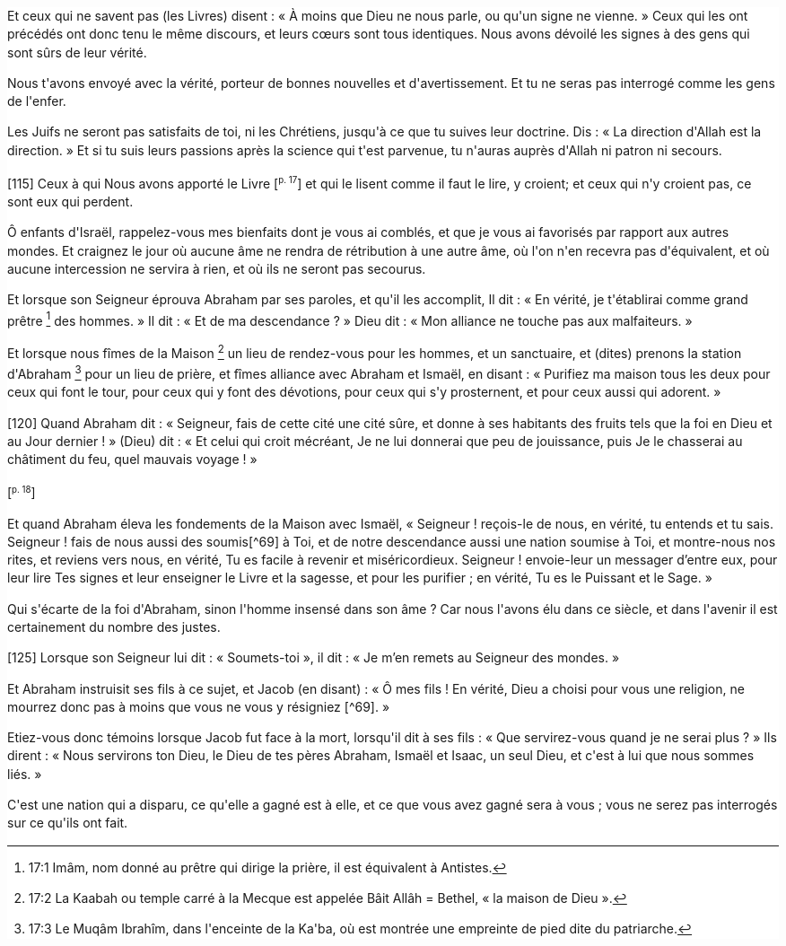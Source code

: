 Et ceux qui ne savent pas (les Livres) disent : « À moins que Dieu ne nous parle, ou qu'un signe ne vienne. » Ceux qui les ont précédés ont donc tenu le même discours, et leurs cœurs sont tous identiques. Nous avons dévoilé les signes à des gens qui sont sûrs de leur vérité.

Nous t'avons envoyé avec la vérité, porteur de bonnes nouvelles et d'avertissement. Et tu ne seras pas interrogé comme les gens de l'enfer.

Les Juifs ne seront pas satisfaits de toi, ni les Chrétiens, jusqu'à ce que tu suives leur doctrine. Dis : « La direction d'Allah est la direction. » Et si tu suis leurs passions après la science qui t'est parvenue, tu n'auras auprès d'Allah ni patron ni secours.

[115] Ceux à qui Nous avons apporté le Livre <span id="p17">[<sup><small>p. 17</small></sup>]</span> et qui le lisent comme il faut le lire, y croient; et ceux qui n'y croient pas, ce sont eux qui perdent.

Ô enfants d'Israël, rappelez-vous mes bienfaits dont je vous ai comblés, et que je vous ai favorisés par rapport aux autres mondes. Et craignez le jour où aucune âme ne rendra de rétribution à une autre âme, où l'on n'en recevra pas d'équivalent, et où aucune intercession ne servira à rien, et où ils ne seront pas secourus.

Et lorsque son Seigneur éprouva Abraham par ses paroles, et qu'il les accomplit, Il dit : « En vérité, je t'établirai comme grand prêtre [^66] des hommes. » Il dit : « Et de ma descendance ? » Dieu dit : « Mon alliance ne touche pas aux malfaiteurs. »

Et lorsque nous fîmes de la Maison [^67] un lieu de rendez-vous pour les hommes, et un sanctuaire, et (dites) prenons la station d'Abraham [^68] pour un lieu de prière, et fîmes alliance avec Abraham et Ismaël, en disant : « Purifiez ma maison tous les deux pour ceux qui font le tour, pour ceux qui y font des dévotions, pour ceux qui s'y prosternent, et pour ceux aussi qui adorent. »

[120] Quand Abraham dit : « Seigneur, fais de cette cité une cité sûre, et donne à ses habitants des fruits tels que la foi en Dieu et au Jour dernier ! » (Dieu) dit : « Et celui qui croit mécréant, Je ne lui donnerai que peu de jouissance, puis Je le chasserai au châtiment du feu, quel mauvais voyage ! »

<span id="p18">[<sup><small>p. 18</small></sup>]</span>

Et quand Abraham éleva les fondements de la Maison avec Ismaël, « Seigneur ! reçois-le de nous, en vérité, tu entends et tu sais. Seigneur ! fais de nous aussi des soumis[^69] à Toi, et de notre descendance aussi une nation soumise à Toi, et montre-nous nos rites, et reviens vers nous, en vérité, Tu es facile à revenir et miséricordieux. Seigneur ! envoie-leur un messager d’entre eux, pour leur lire Tes signes et leur enseigner le Livre et la sagesse, et pour les purifier ; en vérité, Tu es le Puissant et le Sage. »

Qui s'écarte de la foi d'Abraham, sinon l'homme insensé dans son âme ? Car nous l'avons élu dans ce siècle, et dans l'avenir il est certainement du nombre des justes.

[125] Lorsque son Seigneur lui dit : « Soumets-toi », il dit : « Je m’en remets au Seigneur des mondes. »

Et Abraham instruisit ses fils à ce sujet, et Jacob (en disant) : « Ô mes fils ! En vérité, Dieu a choisi pour vous une religion, ne mourrez donc pas à moins que vous ne vous y résigniez [^69]. »

Etiez-vous donc témoins lorsque Jacob fut face à la mort, lorsqu'il dit à ses fils : « Que servirez-vous quand je ne serai plus ? » Ils dirent : « Nous servirons ton Dieu, le Dieu de tes pères Abraham, Ismaël et Isaac, un seul Dieu, et c'est à lui que nous sommes liés. »

C'est une nation qui a disparu, ce qu'elle a gagné est à elle, et ce que vous avez gagné sera à vous ; vous ne serez pas interrogés sur ce qu'ils ont fait.


[^40]: 2:1 Pour une explication de ces lettres et d'autres similaires, voir Introduction.
[^41]: 2:2 Bien que le pronom démonstratif arabe signifie « cela », les traducteurs l'ont jusqu'ici toujours rendu par « ceci », oubliant qu'il ne s'agit pas d'une adresse au lecteur, mais supposée être les paroles d'inspiration de Gabriel à Mahomet en lui montrant l'Umm al Kitâb — « l'original éternel du Coran » ; cf. Chapitre X, qui commence par « Lis », et autres.
[^42]: 3:1 Ce changement de nombre se produit fréquemment dans le Coran, et n’est pas incompatible avec le génie de la langue arabe.
[^43]: 4:1 C'est-à-dire les idoles.
[^44]: 4:2 Le flou est dans l’original ; il est interprété de diverses manières : « des fruits semblables les uns aux autres » ou « comme les fruits de la terre ».
[^45]: 4:3 Ceci est en réponse aux objections qui avaient été émises contre la mention de petites choses comme l’« araignée » et l’« abeille », qui donnent leurs noms à deux des chapitres du Coran.
[^46]: 5:1 C'est-à-dire, véridique dans leur suggestion implicite que l'homme serait inférieur à eux-mêmes en sagesse et en obéissance. Toute la tradition de la création à laquelle il est fait allusion ici est en accord avec les légendes talmudiques et était probablement courante parmi les tribus juives arabes.
[^48]: 7:2 Selon certains commentateurs, Jérusalem, et selon d'autres, Jéricho.
[^49]: 7:3 Le mot signifie rémission, ou dépôt du fardeau (des péchés).
[^50]: 7:4 Certains disent que l’expression qu’ils utilisèrent était habbah fi sha’hîrah, « un grain dans un épi d’orge », l’idée étant apparemment suggérée par la similitude entre les mots « hi_t__t_ah », comme indiqué ci-dessus, et « hin_t_ah, « un grain de blé ». Les commentateurs ajoutent qu’ils se sont glissés dans une posture indécente au lieu d’entrer avec révérence comme on le leur avait demandé.
[^51]: 8:1 La légende musulmane raconte que cela a été fait par l'ange Gabriel pour terrifier le peuple et l'obliger à obéir.
[^52]: 9:1 La tradition veut que certains habitants d'Elath (Akabah) se soient transformés en singes pour avoir pêché le jour du sabbat au temps de David. D'autres commentateurs disent que l'expression n'est que figurative.
[^53]: 9:2 La légende contenue dans ce passage et dans ce qui suit semble être un récit déformé de la génisse ordonnée par la loi mosaïque d'être tuée en expiation d'un meurtre dont l'auteur n'avait pas été découvert. Deut. xxi. 1-9.
[^54]: 10:1 Une accusation constante contre les Juifs est celle d'avoir corrompu les Écritures.
[^55]: 10:2 Une superstition de certains Juifs.
[^56]: 11:1 Faisant allusion à certaines querelles parmi les Arabes juifs.
[^57]: 12:1 Le Coran.
[^59]: 13:2 Les Juifs objectèrent à l'affirmation de Mahomet selon laquelle l'archange Gabriel lui avait révélé le Coran, en disant qu'il était un ange vengeur, et que si cela avait été Michel, leur propre ange gardien (Dan. xii. I), ils auraient cru.
[^60]: 14:1 Les actes de désobéissance et d'idolâtrie de Salomon sont attribués par la tradition musulmane aux ruses des diables, qui ont pris sa forme.
[^61]: 14:2 Deux anges qui étant tombés amoureux des filles des hommes (Gen. vi. 2) furent condamnés à être pendus dans une fosse à Babylone, où ils enseignent aux hommes la magie.
[^62]: 14:3 Les Arabes juifs utilisaient le premier de ces deux mots de manière dérisoire. En arabe, il signifie simplement « nous observer », mais les Juifs l’ont relié à la racine hébraïque rû‘há, « être malveillant ». Un_th_urnâ signifie « nous voir ».
[^63]: 15:1 Le mot résignation (Islâm) est celui par lequel la religion de Mahomet est connue et par lequel elle est évoquée dans le Coran.
[^64]: 16:1 Probablement allusion à l'occasion où les Mecquois ont empêché Mahomet d'utiliser la Ka'ba, dans la sixième année de l'Hégire.
[^65]: 16:2 C'est-à-dire Dieu nous en préserve !
[^66]: 17:1 Imâm, nom donné au prêtre qui dirige la prière, il est équivalent à Antistes.
[^67]: 17:2 La Kaabah ou temple carré à la Mecque est appelée Bâit Allâh = Bethel, « la maison de Dieu ».
[^68]: 17:3 Le Muqâm Ibrahîm, dans l'enceinte de la Ka'ba, où est montrée une empreinte de pied dite du patriarche.
[^70]: 18:1 Voir note, [p. 15](#p15). La dernière phrase pourrait être rendue par « jusqu’à ce que vous deveniez musulmans ».
[^71]: 19:1 Le mot signifie en arabe « s’incliner vers ce qui est juste » ; il est souvent utilisé techniquement pour celui qui professe El Islâm.
[^72]: 19:2 La métaphore est dérivée de la teinture du tissu, et ne doit pas être traduite par le mot technique baptême, comme dans la version de Sale.
[^73]: 20:1 Le point vers lequel ils se tournent dans la prière, de qabala, « être devant ».
[^74]: 20:2 Au début Mahomet et ses disciples n'adoptèrent aucun point d'adoration. Cependant, après la hi_g_rah, ou fuite de la Mecque à Médine, il leur ordonna de tourner leur visage, comme le faisaient les Juifs, vers le temple de Jérusalem; mais dans la deuxième année de la hi_g_rah, il reprit l'ancien plan arabe et se tourna vers la Kaabah à la Mecque lorsqu'il priait.
[^75]: 20:3 C'est-à-dire à la Mecque.
[^76]: 21:1 C'est-à-dire connaître Mahomet à partir des prophéties que les Écritures sont censées contenir à son sujet. Voir Introduction.
[^77]: 21:2 Le dernier jour.
[^78]: 21:3 Ou plutôt ne soyez pas ingrat, le mot Kufr impliquant la négation des bienfaits reçus ainsi que de la foi.
[^79]: 21:4 C'est-à-dire dans la cause de la religion.
[^80]: 22:1 Cette formule est toujours employée par les musulmans dans tout danger et calamité soudaine, spécialement en présence de la mort.
[^81]: 22:2 Deux montagnes près de la Mecque, où se tenaient deux idoles.
[^82]: 22:3 Ou, « répit », comme certains l’interprètent.
[^83]: 23:1 « Idoles » et « chefs » interprétés de diverses manières.
[^84]: 23:2 Chefs de sectes et fondateurs de fausses religions.
[^85]: 23:3 C'est-à-dire leurs relations mutuelles.
[^86]: 23:4 C'est-à-dire sur terre.
[^87]: 24:1 C'est-à-dire que comme les troupeaux entendent le bruit du bouvier sans comprendre le sens de ses paroles, ainsi les infidèles ne parviennent pas à comprendre le sens et l'importance des paroles qui leur sont prêchées.
[^88]: 24:2 Au moment d’égorger un animal les musulmans répètent toujours la formule bismi’llâh, au nom de Dieu.
[^89]: 24:3 C'est-à-dire le voyageur.
[^90]: 25:1 Les parents d'un homme assassiné sont toujours autorisés à choisir l'amende au lieu de la vengeance du sang.
[^91]: 25:2 L'héritage.
[^92]: 26:1 'C'est-à-dire capable de jeûner mais ne pas le faire.
[^93]: 26:2 C'est-à-dire qui est chez lui pendant le mois de Rama.dhân et non en voyage, ou dans un endroit où il est impossible de garder le jeûne.
[^94]: 27:1 Les Arabes avant l'époque de Mahomet avaient une superstition selon laquelle il était malchanceux d'entrer dans leurs maisons par les portes à leur retour de la Mecque, alors ils faisaient des trous dans les murs arrière pour entrer par là à la place.
[^95]: 27:2 Ou, « cause », voir note 4, [p. 21](#p21).
[^96]: 27:3 En commençant le combat vous-mêmes.
[^97]: 27:4 Les autres Arabes les avaient attaqués pendant le mois p. 28 DHu’l Qa’hdah, qui était un de leurs mois sacrés; les musulmans sont donc priés de les attaquer si nécessaire pendant le mois sacré de Rama.dhân.
[^98]: 28:1 Si une violation de leur sainteté est commise.
[^99]: 28:2 C'est-à-dire aller à la visitation immédiatement sans attendre que le mois du pèlerinage arrive.
[^100]: 29:1 En faisant du commerce pendant le ‘Ha_g__g_.
[^101]: 29:2 Sur les rites et les stations du pèlerinage de ’Ha_g__g_, voir Introduction.
[^102]: 29:3 A’_h_nas ibn _S_urâiq eTH THaqafî, un homme beau et d’apparence agréable, qui prétendait croire en Mahomet.
[^103]: 30:1 Zuhâib ibn Sinân er Rûmî, qui étant menacé de mort à la Mecque s'il n'apostasait pas de l'Islam, dit: «Je suis un vieil homme, qui ne peut pas vous être utile s'il est avec vous, ni vous nuire s'il est contre vous», et fut autorisé à s'enfuir à Médine.
[^104]: 30:2 Utilisé ici comme synonyme de résignation, c'est-à-dire de l'Islâm.
[^105]: 32:1 En arabe hâ_g_arû, c'est-à-dire qui s'enfuit avec Mahomet dans sa hi_g_rah ou expatriation à Médine, d'où date l'ère musulmane.
[^106]: 32:2 Le _g_ihâd, ou guerre générale d'extermination contre les infidèles, pour menacer ou prêcher, qui est une arme diplomatique favorite des nations musulmanes.
[^107]: 32:3 ‘Hamr, qui est rendu par ‘vin’, inclut toutes les boissons alcoolisées et enivrantes.
[^108]: 32:4 El mâisar était un jeu de hasard, joué avec des flèches, le prix étant un jeune chameau, qui était abattu et donné aux pauvres, le prix étant payé par les perdants. Cette distribution aux pauvres est décrite par Mahomet comme utile, mais les querelles et les extravagances auxquelles le jeu donnait lieu, estime-t-il, en équilibraient le profit.
[^109]: 32:5 C'est-à-dire si vous faites du tort aux orphelins.
[^110]: 33:1 Soit en souhaitant un enfant, soit en disant, « au nom de Dieu », Bâi.dhâvî.
[^112]: 33:2 Voir note 1, [p. 1](/fr/book/Islam/Quran_Sacred_Books_of_the_East/1#p1).
[^113]: 34:1 La confusion des nombres et des personnes est dans l'original. Le sens du passage est que « le divorce n'est autorisé que deux fois, et qu'à chaque fois l'homme peut reprendre la femme si elle est enceinte dans les quatre mois suivants ; que si une femme est retenue après le divorce, elle doit être traitée avec bienveillance, mais si elle est renvoyée, elle ne doit pas être privée de sa dot. Si, cependant, ils estiment qu'ils ne peuvent pas vivre ensemble, la femme peut abandonner une partie de sa dot pour inciter son mari à se séparer d'elle. »
[^114]: 36:1 C'est-à-dire avec des intentions honnêtes.
[^115]: 36:2 Jusqu’à ce que le temps prescrit par le Coran soit accompli.
[^116]: 36:3 C'est-à-dire, à moins que la femme ne choisisse de renoncer à une partie de la moitié à laquelle elle pourrait prétendre, ou que le mari ne fasse de même de son côté, auquel cas un partage inégal est licite.
[^117]: 36:4 Voir excursus sur les Rites et Cérémonies de l'Islâm.
[^118]: 36:5 Interprété comme signifiant soit le milieu soit l'impair des cinq.
[^119]: 37:1 C'est-à-dire, si vous êtes en danger, dites vos prières, du mieux que vous pouvez, à pied ou à cheval, sans vous arrêter de manière à mettre vos vies en danger.
[^120]: 37:2 La légende à laquelle cela fait allusion est racontée de diverses manières, mais la version la plus communément acceptée est qu'un certain nombre d'Israélites s'enfuirent de leurs maisons pour éviter un _g_ihâd ou « guerre religieuse », et furent frappés à mort, puis ranimés par l'intervention du prophète Ézéchiel. L'histoire est apparemment une version déformée de la vision d'Ézéchiel des ossements secs. Ézéchiel xxxvii. 1-10.
[^121]: 37:3 Samuel.
[^122]: 38:1 Saül.
[^123]: 38:2 Les commentateurs ne comprennent pas que le mot sakînah, qui est dans l’original, est identique à l’hébreu shechina, et le rendent par « repos » ou « tranquillité ».
[^125]: 38:4 Gédéon et Saül sont ici confondus; cette partie de l'histoire est tirée de Juges vi.
[^126]: 39:1 Goliath.
[^127]: 39:2 Moïse, appelé Kalîmu ’llâh, Celui avec qui Dieu a parlé. ’
[^128]: 40:1 C’est le célèbre âyatu ’l kursîy, ou ‘verset du trône’, considéré comme l’un des plus beaux passages du Coran, et que l’on retrouve fréquemment inscrit dans les mosquées et autres lieux semblables.
[^129]: 40:2 Les idoles et les démons des anciens Arabes sont ainsi appelés.
[^130]: 40:3 Nimrod, qui persécuta Abraham, selon la légende orientale ; voir chapitre XXI, versets 52-69.
[^131]: 41:1 Selon les commentateurs arabes, c'est 'Huzair (Esdras) ibn Sara'hyâ ou Al '_H_iẓr (Elias) qui est mentionné, et le « village » de Jérusalem après sa destruction par Ba'_h_tnazr, Nebucadnetsar. La légende se réfère probablement à Néhémie ii. 13.
[^132]: 41:2 Cf. Genèse XV. 9.
[^133]: 43:1 C'est-à-dire par une entente mutuelle entre le vendeur et l'acheteur.
[^134]: 43:2 Voir note 2, [p. 1](/fr/book/Islam/Quran_Sacred_Books_of_the_East/1#p1).
[^135]: 43:3 C'est-à-dire Mohammed.
[^136]: 43:4 Je dois rappeler au lecteur les remarques faites dans l'introduction que le langage du Coran est vraiment rude et rude, et que si les expressions qui y sont employées sont maintenant considérées comme raffinées et élégantes, c'est seulement parce que tout l'arabe littéraire a été modelé sur le style du Coran. Le mot que j'ai osé traduire par cette expression quelque peu inélégante (.dharban) signifie littéralement, battre ou cogner, et comme l'anglais familier offre un équivalent exact, je n'ai pas hésité à l'utiliser.
[^137]: 44:1 C'est-à-dire que sa conduite antérieure sera pardonnée.